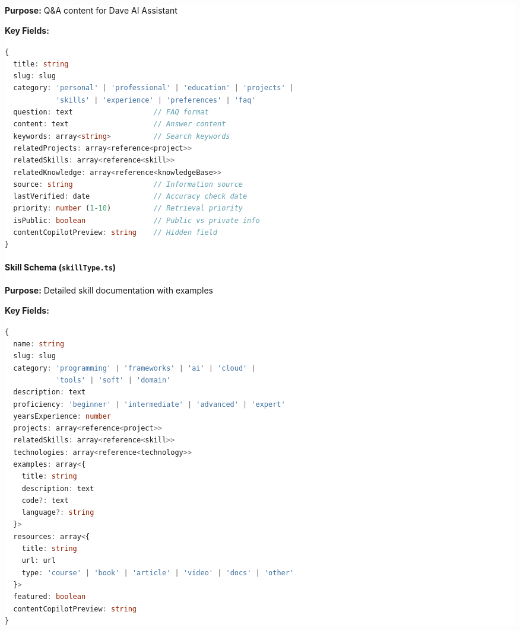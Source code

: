 **Purpose:** Q&A content for Dave AI Assistant

**Key Fields:**
```typescript
{
  title: string
  slug: slug
  category: 'personal' | 'professional' | 'education' | 'projects' |
            'skills' | 'experience' | 'preferences' | 'faq'
  question: text                   // FAQ format
  content: text                    // Answer content
  keywords: array<string>          // Search keywords
  relatedProjects: array<reference<project>>
  relatedSkills: array<reference<skill>>
  relatedKnowledge: array<reference<knowledgeBase>>
  source: string                   // Information source
  lastVerified: date               // Accuracy check date
  priority: number (1-10)          // Retrieval priority
  isPublic: boolean                // Public vs private info
  contentCopilotPreview: string    // Hidden field
}
```

#### Skill Schema (`skillType.ts`)

**Purpose:** Detailed skill documentation with examples

**Key Fields:**
```typescript
{
  name: string
  slug: slug
  category: 'programming' | 'frameworks' | 'ai' | 'cloud' |
            'tools' | 'soft' | 'domain'
  description: text
  proficiency: 'beginner' | 'intermediate' | 'advanced' | 'expert'
  yearsExperience: number
  projects: array<reference<project>>
  relatedSkills: array<reference<skill>>
  technologies: array<reference<technology>>
  examples: array<{
    title: string
    description: text
    code?: text
    language?: string
  }>
  resources: array<{
    title: string
    url: url
    type: 'course' | 'book' | 'article' | 'video' | 'docs' | 'other'
  }>
  featured: boolean
  contentCopilotPreview: string
}
```
